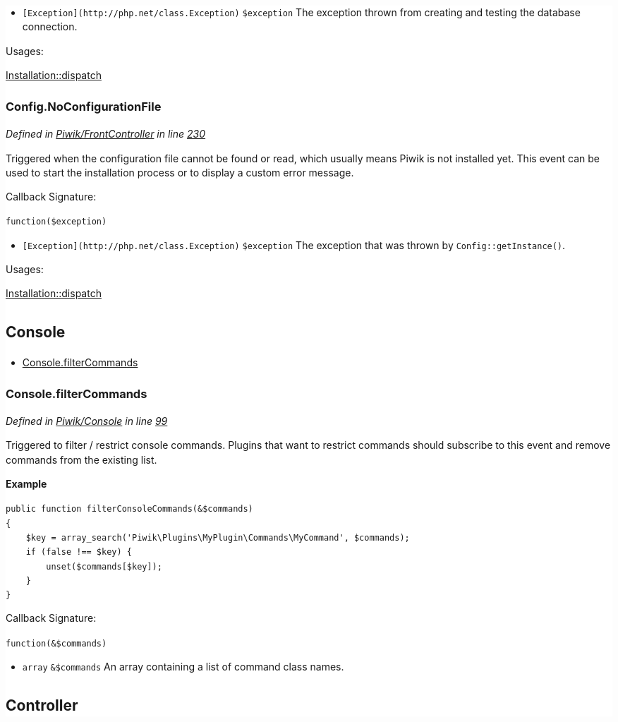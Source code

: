 - `[Exception](http://php.net/class.Exception)` `$exception` The exception thrown from creating and testing the database connection.

Usages:

[Installation::dispatch](https://github.com/piwik/piwik/blob/2.2.1-rc3/plugins/Installation/Installation.php#L74)


### Config.NoConfigurationFile
_Defined in [Piwik/FrontController](https://github.com/piwik/piwik/blob/2.2.1-rc3/core/FrontController.php) in line [230](https://github.com/piwik/piwik/blob/2.2.1-rc3/core/FrontController.php#L230)_

Triggered when the configuration file cannot be found or read, which usually means Piwik is not installed yet. This event can be used to start the installation process or to display a custom error message.

Callback Signature:
<pre><code>function($exception)</code></pre>

- `[Exception](http://php.net/class.Exception)` `$exception` The exception that was thrown by `Config::getInstance()`.

Usages:

[Installation::dispatch](https://github.com/piwik/piwik/blob/2.2.1-rc3/plugins/Installation/Installation.php#L74)

## Console

- [Console.filterCommands](#consolefiltercommands)

### Console.filterCommands
_Defined in [Piwik/Console](https://github.com/piwik/piwik/blob/2.2.1-rc3/core/Console.php) in line [99](https://github.com/piwik/piwik/blob/2.2.1-rc3/core/Console.php#L99)_

Triggered to filter / restrict console commands. Plugins that want to restrict commands
should subscribe to this event and remove commands from the existing list.

**Example**

    public function filterConsoleCommands(&$commands)
    {
        $key = array_search('Piwik\Plugins\MyPlugin\Commands\MyCommand', $commands);
        if (false !== $key) {
            unset($commands[$key]);
        }
    }

Callback Signature:
<pre><code>function(&amp;$commands)</code></pre>

- `array` `&$commands` An array containing a list of command class names.

## Controller

